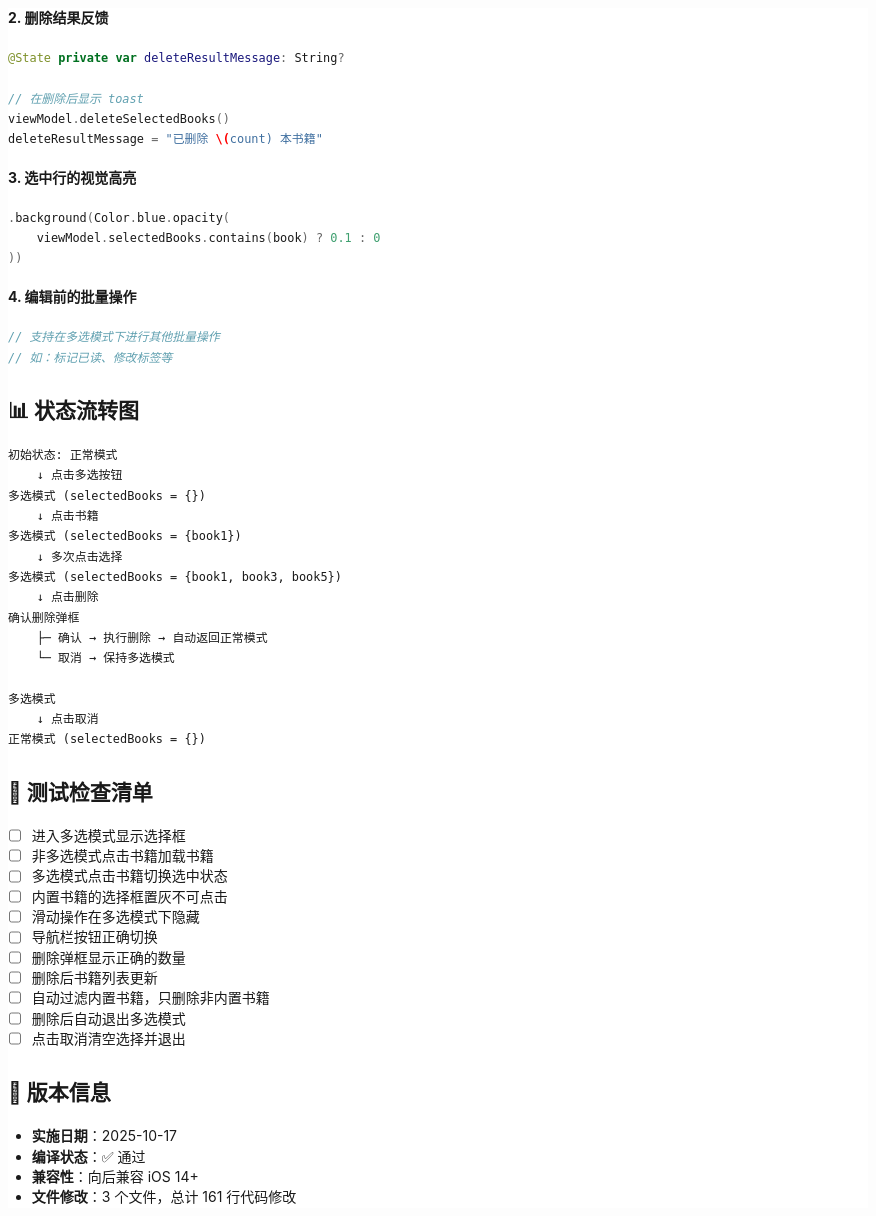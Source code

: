 #### 2. 删除结果反馈
```swift
@State private var deleteResultMessage: String?

// 在删除后显示 toast
viewModel.deleteSelectedBooks()
deleteResultMessage = "已删除 \(count) 本书籍"
```

#### 3. 选中行的视觉高亮
```swift
.background(Color.blue.opacity(
    viewModel.selectedBooks.contains(book) ? 0.1 : 0
))
```

#### 4. 编辑前的批量操作
```swift
// 支持在多选模式下进行其他批量操作
// 如：标记已读、修改标签等
```

## 📊 状态流转图

```
初始状态: 正常模式
    ↓ 点击多选按钮
多选模式 (selectedBooks = {})
    ↓ 点击书籍
多选模式 (selectedBooks = {book1})
    ↓ 多次点击选择
多选模式 (selectedBooks = {book1, book3, book5})
    ↓ 点击删除
确认删除弹框
    ├─ 确认 → 执行删除 → 自动返回正常模式
    └─ 取消 → 保持多选模式
    
多选模式
    ↓ 点击取消
正常模式 (selectedBooks = {})
```

## 🧪 测试检查清单

- [ ] 进入多选模式显示选择框
- [ ] 非多选模式点击书籍加载书籍
- [ ] 多选模式点击书籍切换选中状态
- [ ] 内置书籍的选择框置灰不可点击
- [ ] 滑动操作在多选模式下隐藏
- [ ] 导航栏按钮正确切换
- [ ] 删除弹框显示正确的数量
- [ ] 删除后书籍列表更新
- [ ] 自动过滤内置书籍，只删除非内置书籍
- [ ] 删除后自动退出多选模式
- [ ] 点击取消清空选择并退出

## 📝 版本信息

- **实施日期**：2025-10-17
- **编译状态**：✅ 通过
- **兼容性**：向后兼容 iOS 14+
- **文件修改**：3 个文件，总计 161 行代码修改
